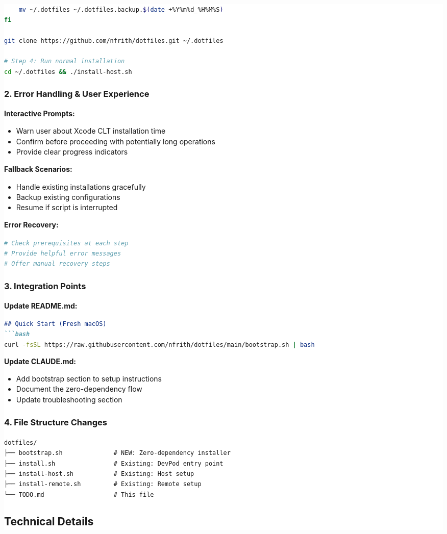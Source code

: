 ```bash
    mv ~/.dotfiles ~/.dotfiles.backup.$(date +%Y%m%d_%H%M%S)
fi

git clone https://github.com/nfrith/dotfiles.git ~/.dotfiles

# Step 4: Run normal installation
cd ~/.dotfiles && ./install-host.sh
```

### 2. Error Handling & User Experience

**Interactive Prompts:**
- Warn user about Xcode CLT installation time
- Confirm before proceeding with potentially long operations
- Provide clear progress indicators

**Fallback Scenarios:**
- Handle existing installations gracefully
- Backup existing configurations
- Resume if script is interrupted

**Error Recovery:**
```bash
# Check prerequisites at each step
# Provide helpful error messages
# Offer manual recovery steps
```

### 3. Integration Points

**Update README.md:**
```markdown
## Quick Start (Fresh macOS)
```bash
curl -fsSL https://raw.githubusercontent.com/nfrith/dotfiles/main/bootstrap.sh | bash
```

**Update CLAUDE.md:**
- Add bootstrap section to setup instructions
- Document the zero-dependency flow
- Update troubleshooting section

### 4. File Structure Changes

```
dotfiles/
├── bootstrap.sh              # NEW: Zero-dependency installer
├── install.sh                # Existing: DevPod entry point  
├── install-host.sh           # Existing: Host setup
├── install-remote.sh         # Existing: Remote setup
└── TODO.md                   # This file
```

## Technical Details

